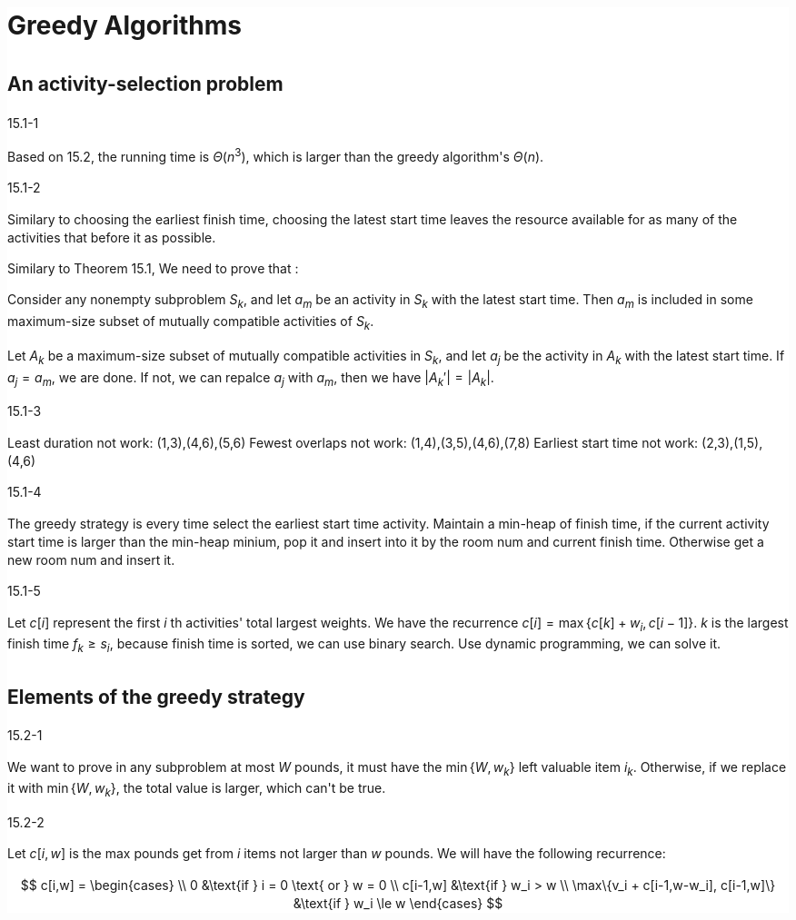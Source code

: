 # Greedy Algorithms

## An activity-selection problem

15.1-1

Based on 15.2, the running time is $\Theta(n^3)$, which is larger than the greedy algorithm's $\Theta(n)$.

15.1-2

Similary to choosing the earliest finish time, choosing the latest start time leaves the resource available for as many of the activities that before it as possible.

Similary to Theorem 15.1, We need to prove that :

Consider any nonempty subproblem $S_k$, and let $a_m$ be an activity in $S_k$ with the latest start time. Then $a_m$ is included in some maximum-size subset of mutually compatible activities of $S_k$.

Let $A_k$ be a maximum-size subset of mutually compatible activities in $S_k$, and let $a_j$ be the activity in $A_k$ with the latest start time. If $a_j = a_m$, we are done. If not, we can repalce $a_j$ with $a_m$, then we have $|A_k'| = |A_k|$.

15.1-3

Least duration not work: (1,3),(4,6),(5,6)
Fewest overlaps not work: (1,4),(3,5),(4,6),(7,8)
Earliest start time not work: (2,3),(1,5),(4,6)

15.1-4

The greedy strategy is every time select the earliest start time activity. Maintain a min-heap of finish time, if the current activity start time is larger than the min-heap minium, pop it and insert into it by the room num and current finish time. Otherwise get a new room num and insert it.

15.1-5

Let $c[i]$ represent the first $i$ th activities' total largest weights. We have the recurrence $c[i] = \max\{c[k]+w_i, c[i-1]\}$. $k$ is the largest finish time $f_k \ge s_i$, because finish time is sorted, we can use binary search. Use dynamic programming, we can solve it.

## Elements of the greedy strategy

15.2-1

We want to prove in any subproblem at most $W$ pounds, it must have the $\min\{W, w_k\}$ left valuable item $i_k$. Otherwise, if we replace it with $\min\{W, w_k\}$, the total value is larger, which can't be true.

15.2-2

Let $c[i,w]$ is the max pounds get from $i$ items not larger than $w$ pounds. We will have the following recurrence:

$$
c[i,w] = \begin{cases} \\
0 &\text{if } i = 0 \text{ or } w = 0 \\
c[i-1,w] &\text{if } w_i > w \\
\max\{v_i + c[i-1,w-w_i], c[i-1,w]\} &\text{if } w_i \le w
\end{cases}
$$
